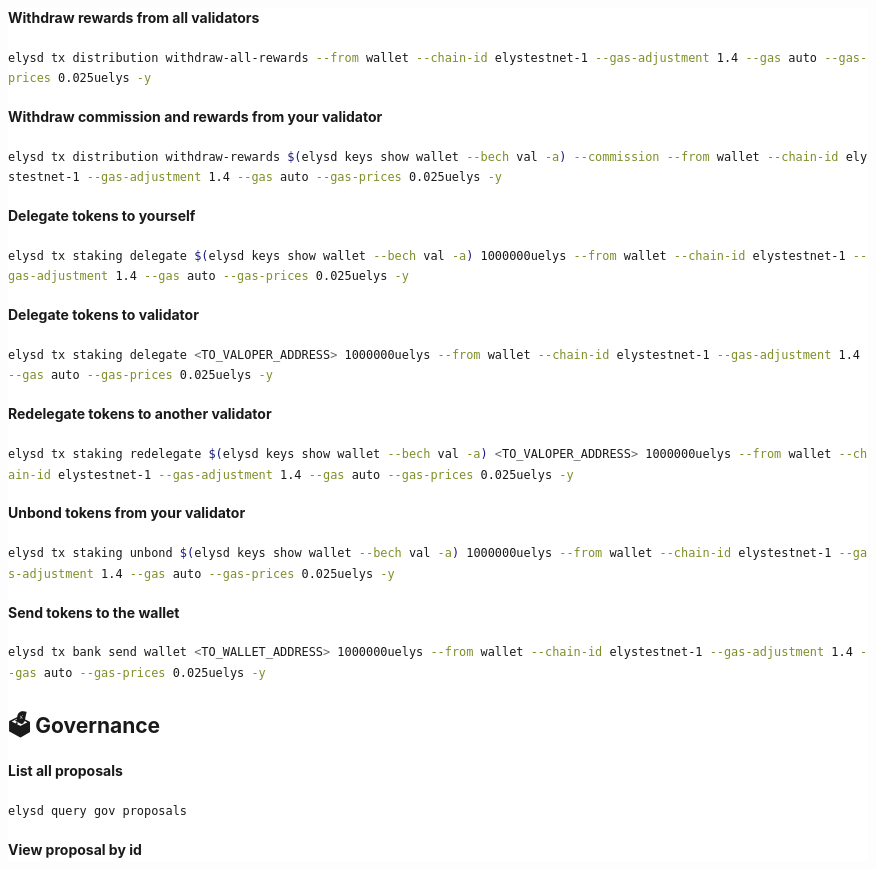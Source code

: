 #### Withdraw rewards from all validators

```bash
elysd tx distribution withdraw-all-rewards --from wallet --chain-id elystestnet-1 --gas-adjustment 1.4 --gas auto --gas-prices 0.025uelys -y
```

#### Withdraw commission and rewards from your validator

```bash
elysd tx distribution withdraw-rewards $(elysd keys show wallet --bech val -a) --commission --from wallet --chain-id elystestnet-1 --gas-adjustment 1.4 --gas auto --gas-prices 0.025uelys -y
```

#### Delegate tokens to yourself

```bash
elysd tx staking delegate $(elysd keys show wallet --bech val -a) 1000000uelys --from wallet --chain-id elystestnet-1 --gas-adjustment 1.4 --gas auto --gas-prices 0.025uelys -y
```

#### Delegate tokens to validator

```bash
elysd tx staking delegate <TO_VALOPER_ADDRESS> 1000000uelys --from wallet --chain-id elystestnet-1 --gas-adjustment 1.4 --gas auto --gas-prices 0.025uelys -y
```

#### Redelegate tokens to another validator

```bash
elysd tx staking redelegate $(elysd keys show wallet --bech val -a) <TO_VALOPER_ADDRESS> 1000000uelys --from wallet --chain-id elystestnet-1 --gas-adjustment 1.4 --gas auto --gas-prices 0.025uelys -y
```

#### Unbond tokens from your validator

```bash
elysd tx staking unbond $(elysd keys show wallet --bech val -a) 1000000uelys --from wallet --chain-id elystestnet-1 --gas-adjustment 1.4 --gas auto --gas-prices 0.025uelys -y
```

#### Send tokens to the wallet

```bash
elysd tx bank send wallet <TO_WALLET_ADDRESS> 1000000uelys --from wallet --chain-id elystestnet-1 --gas-adjustment 1.4 --gas auto --gas-prices 0.025uelys -y
```

## 🗳 Governance

#### List all proposals

```bash
elysd query gov proposals
```

#### View proposal by id
